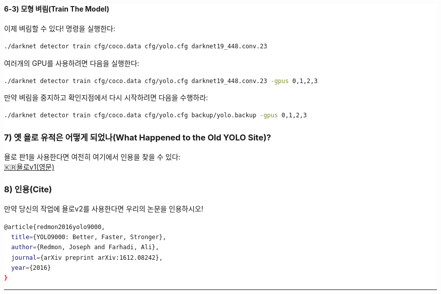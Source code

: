 #### 6-3) 모형 벼림(Train The Model)

이제 벼림할 수 있다! 명령을 실행한다:

```bash
./darknet detector train cfg/coco.data cfg/yolo.cfg darknet19_448.conv.23
```

여러개의 GPU를 사용하려면 다음을 실행한다:

```bash
./darknet detector train cfg/coco.data cfg/yolo.cfg darknet19_448.conv.23 -gpus 0,1,2,3
```

만약 벼림을 중지하고 확인지점에서 다시 시작하려면 다음을 수행하라:

```bash
./darknet detector train cfg/coco.data cfg/yolo.cfg backup/yolo.backup -gpus 0,1,2,3
```

### 7) 옛 욜로 유적은 어떻게 되었나(What Happened to the Old YOLO Site)?

욜로 판1을 사용한다면 여전히 여기에서 인용을 찾을 수 있다:  
[:kr:욜로v1](../2_YOLO/yolov1.md)[(영문)](https://pjreddie.com/darknet/yolov1)

### 8) 인용(Cite)

만약 당신의 작업에 욜로v2를 사용한다면 우리의 논문을 인용하시오!

```bash
@article{redmon2016yolo9000,
  title={YOLO9000: Better, Faster, Stronger},
  author={Redmon, Joseph and Farhadi, Ali},
  journal={arXiv preprint arXiv:1612.08242},
  year={2016}
}
```

---

